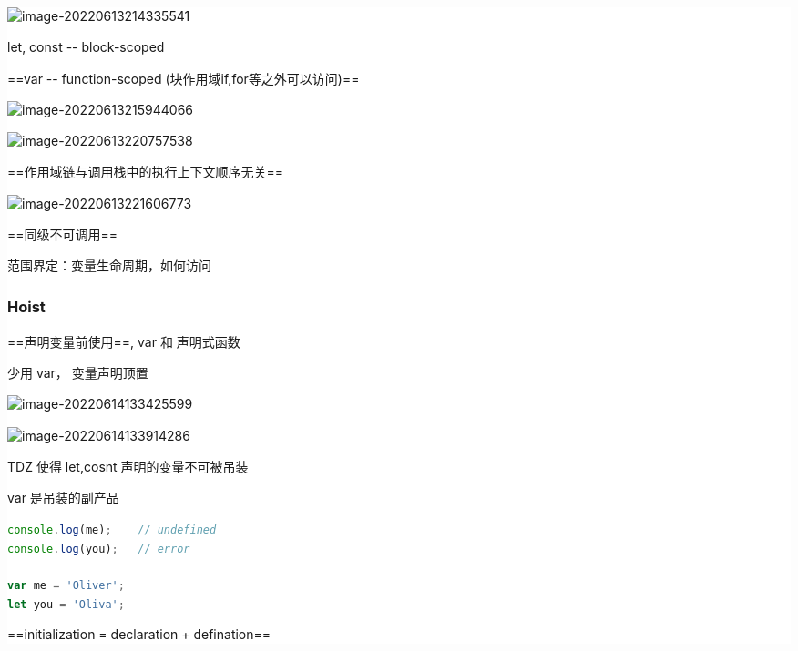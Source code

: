 ![image-20220613214335541](C:\Users\Administrator\AppData\Roaming\Typora\typora-user-images\image-20220613214335541.png)



let, const -- block-scoped

==var -- function-scoped	(块作用域if,for等之外可以访问)==



![image-20220613215944066](C:\Users\Administrator\AppData\Roaming\Typora\typora-user-images\image-20220613215944066.png)



![image-20220613220757538](C:\Users\Administrator\AppData\Roaming\Typora\typora-user-images\image-20220613220757538.png)





==作用域链与调用栈中的执行上下文顺序无关== 



![image-20220613221606773](C:\Users\Administrator\AppData\Roaming\Typora\typora-user-images\image-20220613221606773.png)

==同级不可调用==





范围界定：变量生命周期，如何访问





### Hoist

==声明变量前使用==, var 和 声明式函数

少用 var， 变量声明顶置

![image-20220614133425599](C:\Users\Administrator\AppData\Roaming\Typora\typora-user-images\image-20220614133425599.png)



![image-20220614133914286](C:\Users\Administrator\AppData\Roaming\Typora\typora-user-images\image-20220614133914286.png)

TDZ 使得 let,cosnt 声明的变量不可被吊装

 var 是吊装的副产品



```javascript
console.log(me);	// undefined
console.log(you);	// error

var me = 'Oliver';
let you = 'Oliva';
```



==initialization = declaration + defination==
